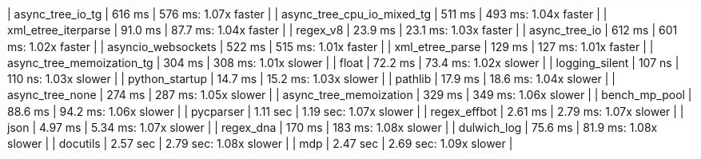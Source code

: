 | async_tree_io_tg           | 616 ms                                                                                                            | 576 ms: 1.07x faster                                                                                                    |
| async_tree_cpu_io_mixed_tg | 511 ms                                                                                                            | 493 ms: 1.04x faster                                                                                                    |
| xml_etree_iterparse        | 91.0 ms                                                                                                           | 87.7 ms: 1.04x faster                                                                                                   |
| regex_v8                   | 23.9 ms                                                                                                           | 23.1 ms: 1.03x faster                                                                                                   |
| async_tree_io              | 612 ms                                                                                                            | 601 ms: 1.02x faster                                                                                                    |
| asyncio_websockets         | 522 ms                                                                                                            | 515 ms: 1.01x faster                                                                                                    |
| xml_etree_parse            | 129 ms                                                                                                            | 127 ms: 1.01x faster                                                                                                    |
| async_tree_memoization_tg  | 304 ms                                                                                                            | 308 ms: 1.01x slower                                                                                                    |
| float                      | 72.2 ms                                                                                                           | 73.4 ms: 1.02x slower                                                                                                   |
| logging_silent             | 107 ns                                                                                                            | 110 ns: 1.03x slower                                                                                                    |
| python_startup             | 14.7 ms                                                                                                           | 15.2 ms: 1.03x slower                                                                                                   |
| pathlib                    | 17.9 ms                                                                                                           | 18.6 ms: 1.04x slower                                                                                                   |
| async_tree_none            | 274 ms                                                                                                            | 287 ms: 1.05x slower                                                                                                    |
| async_tree_memoization     | 329 ms                                                                                                            | 349 ms: 1.06x slower                                                                                                    |
| bench_mp_pool              | 88.6 ms                                                                                                           | 94.2 ms: 1.06x slower                                                                                                   |
| pycparser                  | 1.11 sec                                                                                                          | 1.19 sec: 1.07x slower                                                                                                  |
| regex_effbot               | 2.61 ms                                                                                                           | 2.79 ms: 1.07x slower                                                                                                   |
| json                       | 4.97 ms                                                                                                           | 5.34 ms: 1.07x slower                                                                                                   |
| regex_dna                  | 170 ms                                                                                                            | 183 ms: 1.08x slower                                                                                                    |
| dulwich_log                | 75.6 ms                                                                                                           | 81.9 ms: 1.08x slower                                                                                                   |
| docutils                   | 2.57 sec                                                                                                          | 2.79 sec: 1.08x slower                                                                                                  |
| mdp                        | 2.47 sec                                                                                                          | 2.69 sec: 1.09x slower                                                                                                  |